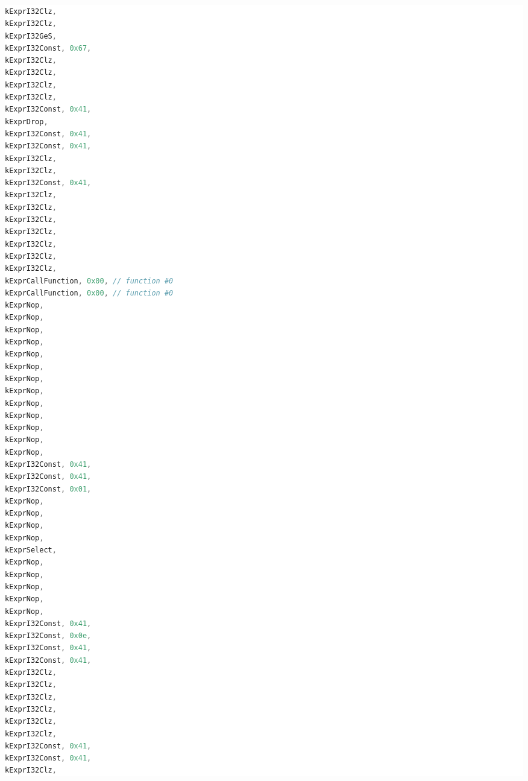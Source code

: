 ```javascript
kExprI32Clz,
kExprI32Clz,
kExprI32GeS,
kExprI32Const, 0x67,
kExprI32Clz,
kExprI32Clz,
kExprI32Clz,
kExprI32Clz,
kExprI32Const, 0x41,
kExprDrop,
kExprI32Const, 0x41,
kExprI32Const, 0x41,
kExprI32Clz,
kExprI32Clz,
kExprI32Const, 0x41,
kExprI32Clz,
kExprI32Clz,
kExprI32Clz,
kExprI32Clz,
kExprI32Clz,
kExprI32Clz,
kExprI32Clz,
kExprCallFunction, 0x00, // function #0
kExprCallFunction, 0x00, // function #0
kExprNop,
kExprNop,
kExprNop,
kExprNop,
kExprNop,
kExprNop,
kExprNop,
kExprNop,
kExprNop,
kExprNop,
kExprNop,
kExprNop,
kExprNop,
kExprI32Const, 0x41,
kExprI32Const, 0x41,
kExprI32Const, 0x01,
kExprNop,
kExprNop,
kExprNop,
kExprNop,
kExprSelect,
kExprNop,
kExprNop,
kExprNop,
kExprNop,
kExprNop,
kExprI32Const, 0x41,
kExprI32Const, 0x0e,
kExprI32Const, 0x41,
kExprI32Const, 0x41,
kExprI32Clz,
kExprI32Clz,
kExprI32Clz,
kExprI32Clz,
kExprI32Clz,
kExprI32Clz,
kExprI32Const, 0x41,
kExprI32Const, 0x41,
kExprI32Clz,
```